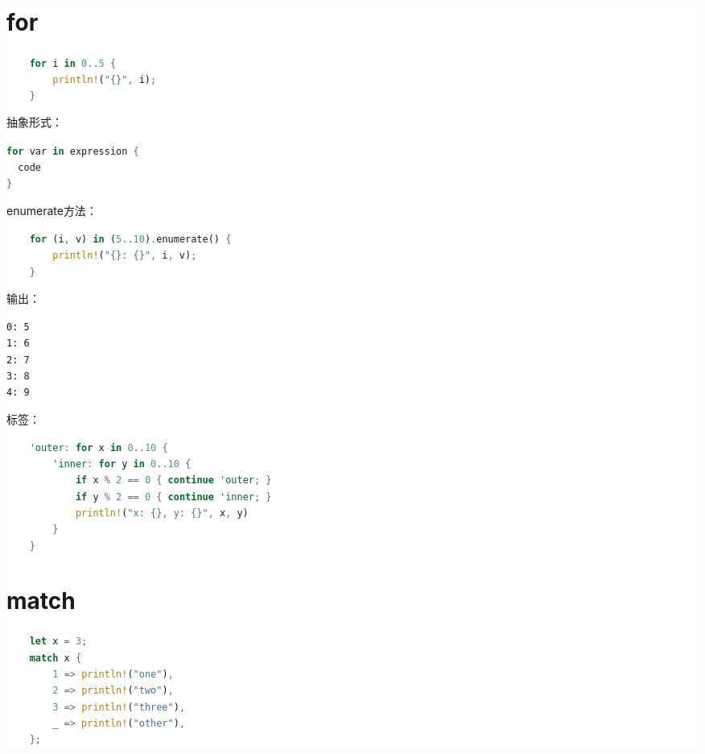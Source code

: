 # for

```rust
	for i in 0..5 {
        println!("{}", i);
    }
```

抽象形式：

```rust
for var in expression {
  code
}
```

enumerate方法：

```rust
	for (i, v) in (5..10).enumerate() {
        println!("{}: {}", i, v);
    }
```

输出：

```
0: 5
1: 6
2: 7
3: 8
4: 9
```

标签：

```rust
    'outer: for x in 0..10 {
        'inner: for y in 0..10 {
            if x % 2 == 0 { continue 'outer; }
            if y % 2 == 0 { continue 'inner; }
            println!("x: {}, y: {}", x, y)
        }
    }
```

# match

```rust
    let x = 3;
    match x {
        1 => println!("one"),
        2 => println!("two"),
        3 => println!("three"),
        _ => println!("other"),
    };
```
